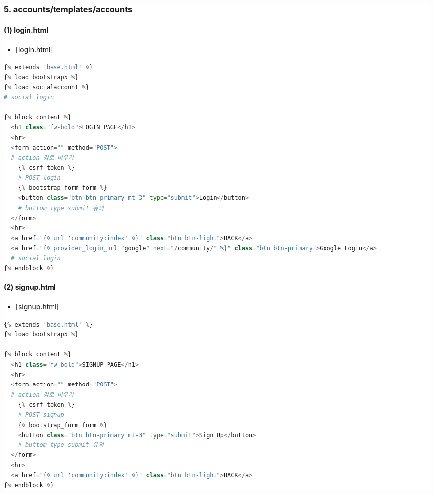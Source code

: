 
### 5. accounts/templates/accounts

#### (1) login.html 

- [login.html]

```python
{% extends 'base.html' %}
{% load bootstrap5 %}
{% load socialaccount %}
# social login 

{% block content %}
  <h1 class="fw-bold">LOGIN PAGE</h1>
  <hr>
  <form action="" method="POST">
  # action 경로 비우기 
    {% csrf_token %}
    # POST login 
    {% bootstrap_form form %}
    <button class="btn btn-primary mt-3" type="submit">Login</button>
    # buttom type submit 유의
  </form>
  <hr>
  <a href="{% url 'community:index' %}" class="btn btn-light">BACK</a>
  <a href="{% provider_login_url "google" next="/community/" %}" class="btn btn-primary">Google Login</a>
  # social login 
{% endblock %}
```

#### (2) signup.html

- [signup.html]

```python
{% extends 'base.html' %}
{% load bootstrap5 %}

{% block content %}
  <h1 class="fw-bold">SIGNUP PAGE</h1>
  <hr>
  <form action="" method="POST">
  # action 경로 비우기 
    {% csrf_token %}
    # POST signup
    {% bootstrap_form form %}
    <button class="btn btn-primary mt-3" type="submit">Sign Up</button>
    # buttom type submit 유의
  </form>
  <hr>
  <a href="{% url 'community:index' %}" class="btn btn-light">BACK</a>
{% endblock %}
```
